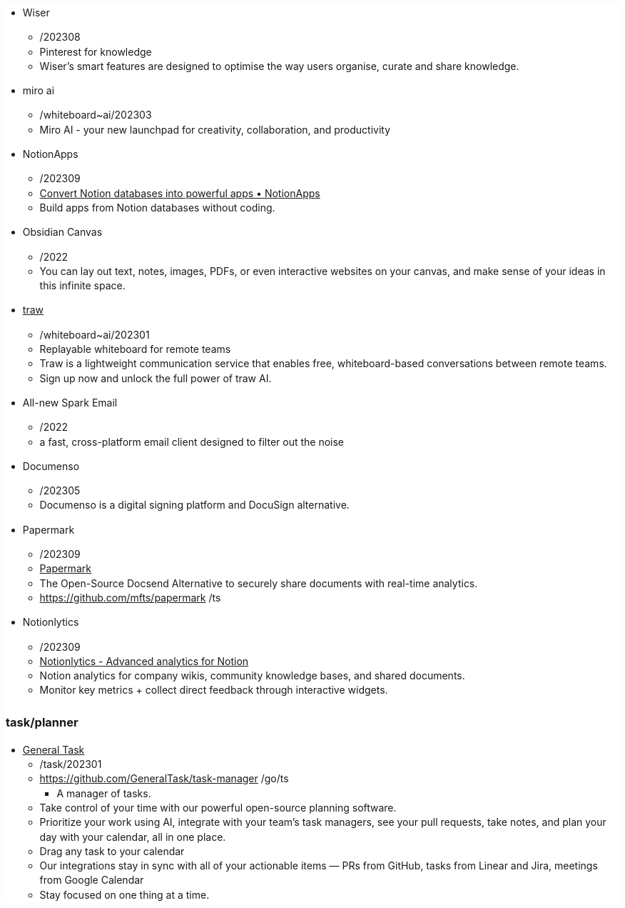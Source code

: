 - Wiser
  - /202308
  - Pinterest for knowledge
  - Wiser’s smart features are designed to optimise the way users organise, curate and share knowledge.

- miro ai
  - /whiteboard~ai/202303
  - Miro AI - your new launchpad for creativity, collaboration, and productivity

- NotionApps
  - /202309
  - [Convert Notion databases into powerful apps • NotionApps](https://www.notionapps.com/)
  - Build apps from Notion databases without coding.

- Obsidian Canvas
  - /2022
  - You can lay out text, notes, images, PDFs, or even interactive websites on your canvas, and make sense of your ideas in this infinite space.

- [traw](https://traw.ai/)
  - /whiteboard~ai/202301
  - Replayable whiteboard for remote teams
  - Traw is a lightweight communication service that enables free, whiteboard-based conversations between remote teams.
  - Sign up now and unlock the full power of traw AI.

- All-new Spark Email
  - /2022
  - a fast, cross-platform email client designed to filter out the noise

- Documenso
  - /202305
  - Documenso is a digital signing platform and DocuSign alternative.

- Papermark
  - /202309
  - [Papermark](https://www.papermark.io/)
  - The Open-Source Docsend Alternative to securely share documents with real-time analytics.
  - https://github.com/mfts/papermark /ts

- Notionlytics
  - /202309
  - [Notionlytics - Advanced analytics for Notion](https://notionlytics.com/en)
  - Notion analytics for company wikis, community knowledge bases, and shared documents. 
  - Monitor key metrics + collect direct feedback through interactive widgets. 

### task/planner

- [General Task](https://try.generaltask.com/)
  - /task/202301
  - https://github.com/GeneralTask/task-manager /go/ts
    - A manager of tasks.
  - Take control of your time with our powerful open-source planning software.
  - Prioritize your work using AI, integrate with your team’s task managers, see your pull requests, take notes, and plan your day with your calendar, all in one place.
  - Drag any task to your calendar
  - Our integrations stay in sync with all of your actionable items — PRs from GitHub, tasks from Linear and Jira, meetings from Google Calendar
  - Stay focused on one thing at a time.
